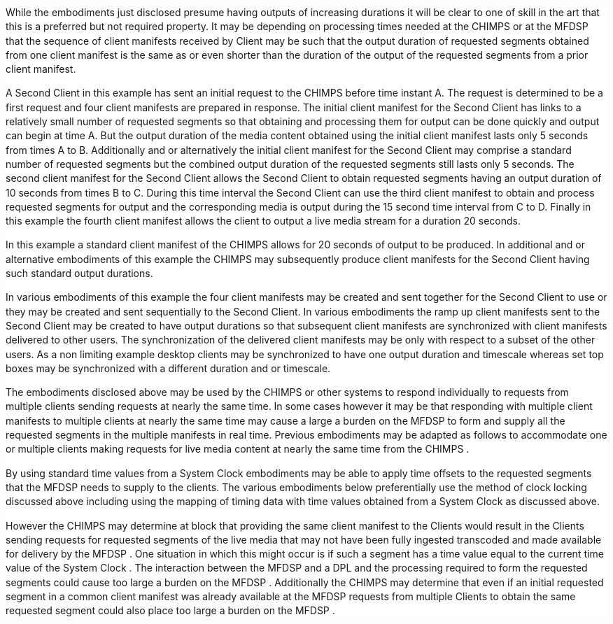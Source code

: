 While the embodiments just disclosed presume having outputs of increasing durations it will be clear to one of skill in the art that this is a preferred but not required property. It may be depending on processing times needed at the CHIMPS or at the MFDSP that the sequence of client manifests received by Client may be such that the output duration of requested segments obtained from one client manifest is the same as or even shorter than the duration of the output of the requested segments from a prior client manifest.

A Second Client in this example has sent an initial request to the CHIMPS before time instant A. The request is determined to be a first request and four client manifests are prepared in response. The initial client manifest for the Second Client has links to a relatively small number of requested segments so that obtaining and processing them for output can be done quickly and output can begin at time A. But the output duration of the media content obtained using the initial client manifest lasts only 5 seconds from times A to B. Additionally and or alternatively the initial client manifest for the Second Client may comprise a standard number of requested segments but the combined output duration of the requested segments still lasts only 5 seconds. The second client manifest for the Second Client allows the Second Client to obtain requested segments having an output duration of 10 seconds from times B to C. During this time interval the Second Client can use the third client manifest to obtain and process requested segments for output and the corresponding media is output during the 15 second time interval from C to D. Finally in this example the fourth client manifest allows the client to output a live media stream for a duration 20 seconds.

In this example a standard client manifest of the CHIMPS allows for 20 seconds of output to be produced. In additional and or alternative embodiments of this example the CHIMPS may subsequently produce client manifests for the Second Client having such standard output durations.

In various embodiments of this example the four client manifests may be created and sent together for the Second Client to use or they may be created and sent sequentially to the Second Client. In various embodiments the ramp up client manifests sent to the Second Client may be created to have output durations so that subsequent client manifests are synchronized with client manifests delivered to other users. The synchronization of the delivered client manifests may be only with respect to a subset of the other users. As a non limiting example desktop clients may be synchronized to have one output duration and timescale whereas set top boxes may be synchronized with a different duration and or timescale.

The embodiments disclosed above may be used by the CHIMPS or other systems to respond individually to requests from multiple clients sending requests at nearly the same time. In some cases however it may be that responding with multiple client manifests to multiple clients at nearly the same time may cause a large a burden on the MFDSP to form and supply all the requested segments in the multiple manifests in real time. Previous embodiments may be adapted as follows to accommodate one or multiple clients making requests for live media content at nearly the same time from the CHIMPS .

By using standard time values from a System Clock embodiments may be able to apply time offsets to the requested segments that the MFDSP needs to supply to the clients. The various embodiments below preferentially use the method of clock locking discussed above including using the mapping of timing data with time values obtained from a System Clock as discussed above.

However the CHIMPS may determine at block that providing the same client manifest to the Clients would result in the Clients sending requests for requested segments of the live media that may not have been fully ingested transcoded and made available for delivery by the MFDSP . One situation in which this might occur is if such a segment has a time value equal to the current time value of the System Clock . The interaction between the MFDSP and a DPL and the processing required to form the requested segments could cause too large a burden on the MFDSP . Additionally the CHIMPS may determine that even if an initial requested segment in a common client manifest was already available at the MFDSP requests from multiple Clients to obtain the same requested segment could also place too large a burden on the MFDSP .
